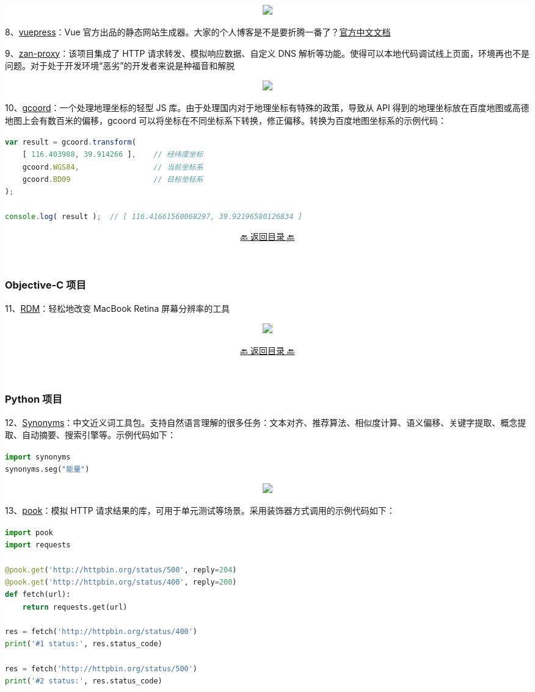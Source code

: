 <p align="center"><img src='https://raw.githubusercontent.com/521xueweihan/img/master/hellogithub/25/img/SVG-Skeleton.gif' style="max-width:80%; max-height=80%;"></img></p>

8、[vuepress](https://hellogithub.com/periodical/statistics/click/?target=https://github.com/vuejs/vuepress)：Vue 官方出品的静态网站生成器。大家的个人博客是不是要折腾一番了？[官方中文文档](https://vuepress.vuejs.org/zh/guide/)

9、[zan-proxy](https://hellogithub.com/periodical/statistics/click/?target=https://github.com/youzan/zan-proxy)：该项目集成了 HTTP 请求转发、模拟响应数据、自定义 DNS 解析等功能。使得可以本地代码调试线上页面，环境再也不是问题。对于处于开发环境“恶劣”的开发者来说是种福音和解脱

<p align="center"><img src='https://raw.githubusercontent.com/521xueweihan/img/master/hellogithub/25/img/zan-proxy-show-min.png' style="max-width:80%; max-height=80%;"></img></p>

10、[gcoord](https://hellogithub.com/periodical/statistics/click/?target=https://github.com/hujiulong/gcoord)：一个处理地理坐标的轻型 JS 库。由于处理国内对于地理坐标有特殊的政策，导致从 API 得到的地理坐标放在百度地图或高德地图上会有数百米的偏移，gcoord 可以将坐标在不同坐标系下转换，修正偏移。转换为百度地图坐标系的示例代码：
```javascript
var result = gcoord.transform(
    [ 116.403988, 39.914266 ],    // 经纬度坐标
    gcoord.WGS84,                 // 当前坐标系
    gcoord.BD09                   // 目标坐标系
);

console.log( result );  // [ 116.41661560068297, 39.92196580126834 ]
```

<p align="center"><a href="#目录">🔙 返回目录 🔙</a></p><br>

### Objective-C 项目
11、[RDM](https://hellogithub.com/periodical/statistics/click/?target=https://github.com/avibrazil/RDM)：轻松地改变 MacBook Retina 屏幕分辨率的工具

<p align="center"><img src='https://raw.githubusercontent.com/521xueweihan/img/master/hellogithub/25/img/RDM-show-min.png' style="max-width:80%; max-height=80%;"></img></p>

<p align="center"><a href="#目录">🔙 返回目录 🔙</a></p><br>

### Python 项目
12、[Synonyms](https://hellogithub.com/periodical/statistics/click/?target=https://github.com/chatopera/Synonyms)：中文近义词工具包。支持自然语言理解的很多任务：文本对齐、推荐算法、相似度计算、语义偏移、关键字提取、概念提取、自动摘要、搜索引擎等。示例代码如下：
```python
import synonyms
synonyms.seg("能量")
```

<p align="center"><img src='https://raw.githubusercontent.com/521xueweihan/img/master/hellogithub/25/img/Synonyms.gif' style="max-width:80%; max-height=80%;"></img></p>

13、[pook](https://hellogithub.com/periodical/statistics/click/?target=https://github.com/h2non/pook)：模拟 HTTP 请求结果的库，可用于单元测试等场景。采用装饰器方式调用的示例代码如下：
```python
import pook
import requests

@pook.get('http://httpbin.org/status/500', reply=204)
@pook.get('http://httpbin.org/status/400', reply=200)
def fetch(url):
    return requests.get(url)

res = fetch('http://httpbin.org/status/400')
print('#1 status:', res.status_code)

res = fetch('http://httpbin.org/status/500')
print('#2 status:', res.status_code)
```
